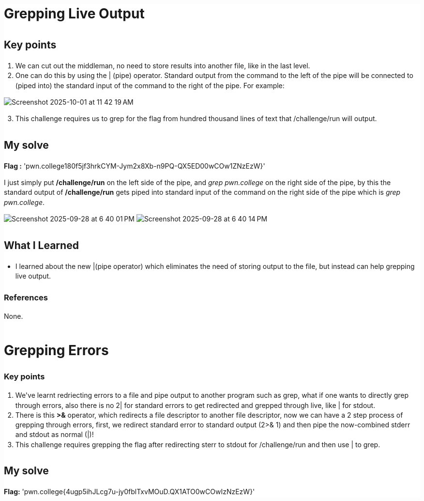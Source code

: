 # Grepping Live Output
## Key points
1. We can cut out the middleman, no need to store results into another file, like in the last level.
2. One can do this by using the | (pipe) operator. Standard output from the command to the left of the pipe will be connected to (piped into) the standard input of the command to the right of the pipe. For example:

<img width="453" height="170" alt="Screenshot 2025-10-01 at 11 42 19 AM" src="https://github.com/user-attachments/assets/3402100f-0b0d-46e7-9cb2-43c0037f0d09" />

3. This challenge requires us to  grep for the flag from hundred thousand lines of text that /challenge/run will output.

## My solve
**Flag :** 'pwn.college180f5jf3hrkCYM-Jym2x8Xb-n9PQ-QX5ED00wCOw1ZNzEzW}'

I just simply put **/challenge/run** on the left side of the pipe, and _grep pwn.college_ on the right side of the pipe, by this the standard output of **/challenge/run** gets piped into standard input of the command on the right side of the pipe which is _grep pwn.college_.

 <img width="597" height="210" alt="Screenshot 2025-09-28 at 6 40 01 PM" src="https://github.com/user-attachments/assets/dbf69059-a57d-4260-9d6d-53fe04d993de" />

<img width="580" height="153" alt="Screenshot 2025-09-28 at 6 40 14 PM" src="https://github.com/user-attachments/assets/55071517-5194-4f51-8c78-bb25461da02a" />

## What I Learned
- I learned about the new |(pipe operator) which eliminates the need of storing output to the file, but instead can help grepping live output.

### References
None.

# Grepping Errors
### Key points
1. We've learnt redriecting errors to a file and pipe output to another program such as grep, what if one wants to directly grep through errors, also there is no 2| for standard errors to get redirected and grepped through live, like | for stdout.
2. There is this **>&** operator, which redirects a file descriptor to another file descriptor, now we can have a 2 step process of grepping through errors, first, we redirect standard error to standard output (2>& 1) and then pipe the now-combined stderr and stdout as normal (|)!
3. This challenge requires grepping the flag after redirecting sterr to stdout for /challenge/run and then use | to grep.

## My solve
**Flag:** 'pwn.college{4ugp5ihJLcg7u-jy0fblTxvMOuD.QX1ATO0wCOwIzNzEzW}'
